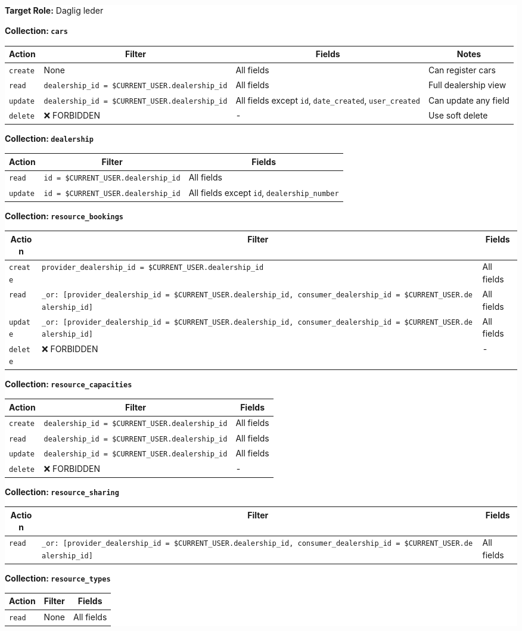 **Target Role:** Daglig leder

**Collection: `cars`**

| Action | Filter | Fields | Notes |
|--------|--------|--------|-------|
| `create` | None | All fields | Can register cars |
| `read` | `dealership_id = $CURRENT_USER.dealership_id` | All fields | Full dealership view |
| `update` | `dealership_id = $CURRENT_USER.dealership_id` | All fields except `id`, `date_created`, `user_created` | Can update any field |
| `delete` | ❌ FORBIDDEN | - | Use soft delete |

**Collection: `dealership`**

| Action | Filter | Fields |
|--------|--------|--------|
| `read` | `id = $CURRENT_USER.dealership_id` | All fields |
| `update` | `id = $CURRENT_USER.dealership_id` | All fields except `id`, `dealership_number` |

**Collection: `resource_bookings`**

| Action | Filter | Fields |
|--------|--------|--------|
| `create` | `provider_dealership_id = $CURRENT_USER.dealership_id` | All fields |
| `read` | `_or: [provider_dealership_id = $CURRENT_USER.dealership_id, consumer_dealership_id = $CURRENT_USER.dealership_id]` | All fields |
| `update` | `_or: [provider_dealership_id = $CURRENT_USER.dealership_id, consumer_dealership_id = $CURRENT_USER.dealership_id]` | All fields |
| `delete` | ❌ FORBIDDEN | - | Use soft delete |

**Collection: `resource_capacities`**

| Action | Filter | Fields |
|--------|--------|--------|
| `create` | `dealership_id = $CURRENT_USER.dealership_id` | All fields |
| `read` | `dealership_id = $CURRENT_USER.dealership_id` | All fields |
| `update` | `dealership_id = $CURRENT_USER.dealership_id` | All fields |
| `delete` | ❌ FORBIDDEN | - | Use soft delete |

**Collection: `resource_sharing`**

| Action | Filter | Fields |
|--------|--------|--------|
| `read` | `_or: [provider_dealership_id = $CURRENT_USER.dealership_id, consumer_dealership_id = $CURRENT_USER.dealership_id]` | All fields |

**Collection: `resource_types`**

| Action | Filter | Fields |
|--------|--------|--------|
| `read` | None | All fields |
